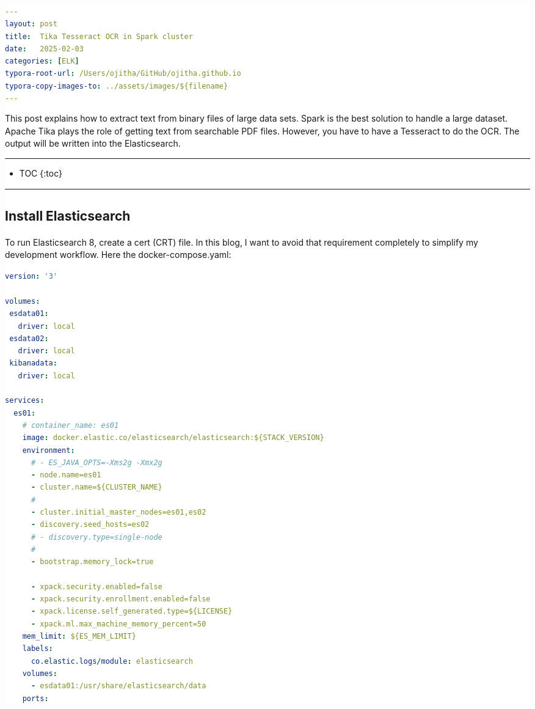```yaml
---
layout: post
title:  Tika Tesseract OCR in Spark cluster
date:   2025-02-03
categories: [ELK]
typora-root-url: /Users/ojitha/GitHub/ojitha.github.io
typora-copy-images-to: ../assets/images/${filename}
---
```


This post explains how to extract text from binary files of large data sets. Spark is the best solution to handle a large dataset. Apache Tika plays the role of getting text from searchable PDF files. However, you have to have a Tesseract to do the OCR. The output will be written into the Elasticsearch.



------

* TOC
{:toc}
------

## Install Elasticsearch

To run Elasticsearch 8, create a cert (CRT) file. In this blog, I want to avoid that requirement completely to simplify my development workflow. Here the docker-compose.yaml:



```yaml
version: '3'

volumes:
 esdata01:
   driver: local
 esdata02:
   driver: local
 kibanadata:
   driver: local

services:
  es01:
    # container_name: es01
    image: docker.elastic.co/elasticsearch/elasticsearch:${STACK_VERSION}
    environment: 
      # - ES_JAVA_OPTS=-Xms2g -Xmx2g
      - node.name=es01
      - cluster.name=${CLUSTER_NAME}
      # 
      - cluster.initial_master_nodes=es01,es02
      - discovery.seed_hosts=es02
      # - discovery.type=single-node
      # 
      - bootstrap.memory_lock=true
      
      - xpack.security.enabled=false
      - xpack.security.enrollment.enabled=false
      - xpack.license.self_generated.type=${LICENSE}
      - xpack.ml.max_machine_memory_percent=50
    mem_limit: ${ES_MEM_LIMIT}  
    labels:
      co.elastic.logs/module: elasticsearch
    volumes:
      - esdata01:/usr/share/elasticsearch/data
    ports:
```

[^1]: [Getting started with the Elastic Stack and Docker Compose: Part 1](https://www.elastic.co/blog/getting-started-with-the-elastic-stack-and-docker-compose)